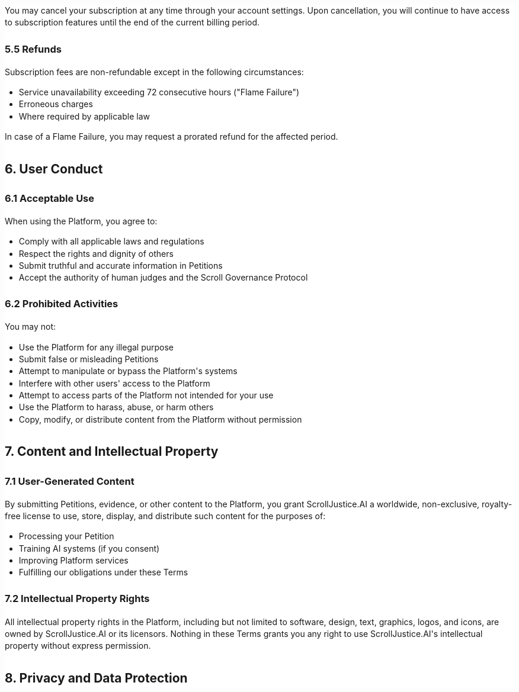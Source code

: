 You may cancel your subscription at any time through your account settings. Upon cancellation, you will continue to have access to subscription features until the end of the current billing period.

### 5.5 Refunds

Subscription fees are non-refundable except in the following circumstances:
- Service unavailability exceeding 72 consecutive hours ("Flame Failure")
- Erroneous charges
- Where required by applicable law

In case of a Flame Failure, you may request a prorated refund for the affected period.

## 6. User Conduct

### 6.1 Acceptable Use

When using the Platform, you agree to:
- Comply with all applicable laws and regulations
- Respect the rights and dignity of others
- Submit truthful and accurate information in Petitions
- Accept the authority of human judges and the Scroll Governance Protocol

### 6.2 Prohibited Activities

You may not:
- Use the Platform for any illegal purpose
- Submit false or misleading Petitions
- Attempt to manipulate or bypass the Platform's systems
- Interfere with other users' access to the Platform
- Attempt to access parts of the Platform not intended for your use
- Use the Platform to harass, abuse, or harm others
- Copy, modify, or distribute content from the Platform without permission

## 7. Content and Intellectual Property

### 7.1 User-Generated Content

By submitting Petitions, evidence, or other content to the Platform, you grant ScrollJustice.AI a worldwide, non-exclusive, royalty-free license to use, store, display, and distribute such content for the purposes of:
- Processing your Petition
- Training AI systems (if you consent)
- Improving Platform services
- Fulfilling our obligations under these Terms

### 7.2 Intellectual Property Rights

All intellectual property rights in the Platform, including but not limited to software, design, text, graphics, logos, and icons, are owned by ScrollJustice.AI or its licensors. Nothing in these Terms grants you any right to use ScrollJustice.AI's intellectual property without express permission.

## 8. Privacy and Data Protection
